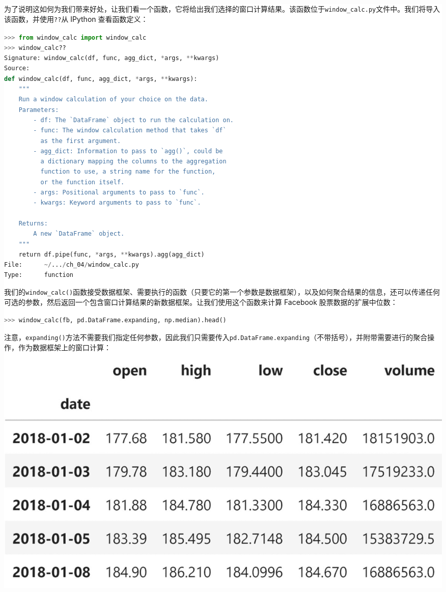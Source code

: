 为了说明这如何为我们带来好处，让我们看一个函数，它将给出我们选择的窗口计算结果。该函数位于`window_calc.py`文件中。我们将导入该函数，并使用`??`从 IPython 查看函数定义：

```py
>>> from window_calc import window_calc
>>> window_calc??
Signature: window_calc(df, func, agg_dict, *args, **kwargs)
Source:   
def window_calc(df, func, agg_dict, *args, **kwargs):
    """
    Run a window calculation of your choice on the data.
    Parameters:
        - df: The `DataFrame` object to run the calculation on.
        - func: The window calculation method that takes `df` 
          as the first argument.
        - agg_dict: Information to pass to `agg()`, could be 
          a dictionary mapping the columns to the aggregation 
          function to use, a string name for the function, 
          or the function itself.
        - args: Positional arguments to pass to `func`.
        - kwargs: Keyword arguments to pass to `func`.

    Returns:
        A new `DataFrame` object.
    """
    return df.pipe(func, *args, **kwargs).agg(agg_dict)
File:      ~/.../ch_04/window_calc.py
Type:      function
```

我们的`window_calc()`函数接受数据框架、需要执行的函数（只要它的第一个参数是数据框架），以及如何聚合结果的信息，还可以传递任何可选的参数，然后返回一个包含窗口计算结果的新数据框架。让我们使用这个函数来计算 Facebook 股票数据的扩展中位数：

```py
>>> window_calc(fb, pd.DataFrame.expanding, np.median).head()
```

注意，`expanding()`方法不需要我们指定任何参数，因此我们只需要传入`pd.DataFrame.expanding`（不带括号），并附带需要进行的聚合操作，作为数据框架上的窗口计算：

![图 4.30 – 使用管道进行扩展窗口计算](img/Figure_4.30_B16834.jpg)
